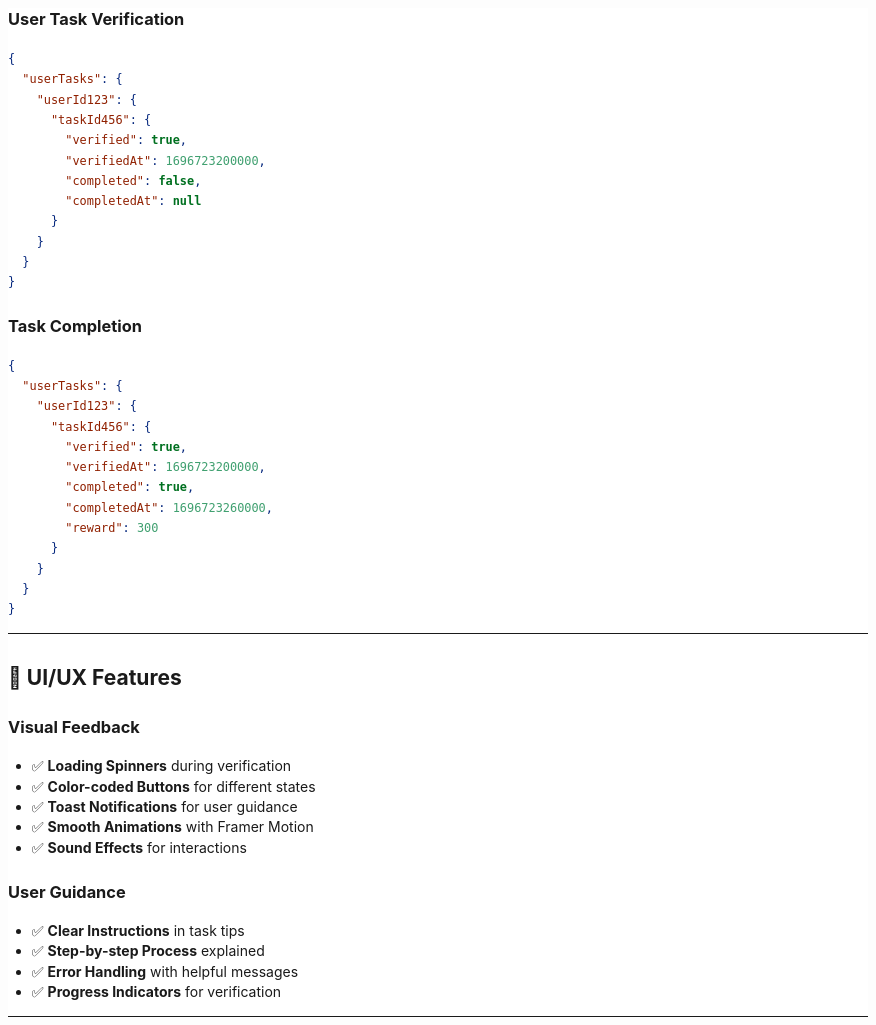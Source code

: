 ### **User Task Verification**
```json
{
  "userTasks": {
    "userId123": {
      "taskId456": {
        "verified": true,
        "verifiedAt": 1696723200000,
        "completed": false,
        "completedAt": null
      }
    }
  }
}
```

### **Task Completion**
```json
{
  "userTasks": {
    "userId123": {
      "taskId456": {
        "verified": true,
        "verifiedAt": 1696723200000,
        "completed": true,
        "completedAt": 1696723260000,
        "reward": 300
      }
    }
  }
}
```

---

## 🎨 **UI/UX Features**

### **Visual Feedback**
- ✅ **Loading Spinners** during verification
- ✅ **Color-coded Buttons** for different states
- ✅ **Toast Notifications** for user guidance
- ✅ **Smooth Animations** with Framer Motion
- ✅ **Sound Effects** for interactions

### **User Guidance**
- ✅ **Clear Instructions** in task tips
- ✅ **Step-by-step Process** explained
- ✅ **Error Handling** with helpful messages
- ✅ **Progress Indicators** for verification

---